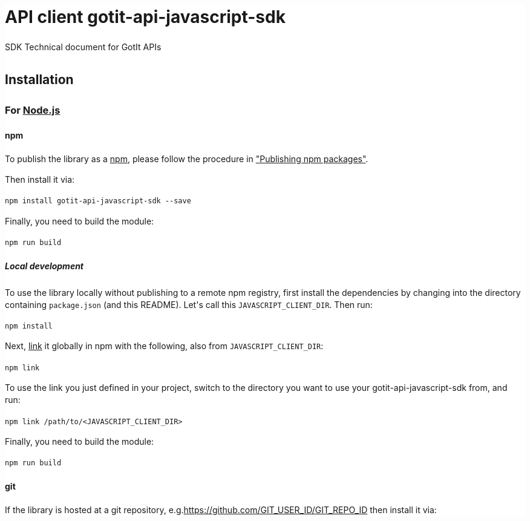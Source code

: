 # API client gotit-api-javascript-sdk

SDK Technical document for GotIt APIs

## Installation

### For [Node.js](https://nodejs.org/)

#### npm

To publish the library as a [npm](https://www.npmjs.com/), please follow the procedure in ["Publishing npm packages"](https://docs.npmjs.com/getting-started/publishing-npm-packages).

Then install it via:

```shell
npm install gotit-api-javascript-sdk --save
```

Finally, you need to build the module:

```shell
npm run build
```

##### Local development

To use the library locally without publishing to a remote npm registry, first install the dependencies by changing into the directory containing `package.json` (and this README). Let's call this `JAVASCRIPT_CLIENT_DIR`. Then run:

```shell
npm install
```

Next, [link](https://docs.npmjs.com/cli/link) it globally in npm with the following, also from `JAVASCRIPT_CLIENT_DIR`:

```shell
npm link
```

To use the link you just defined in your project, switch to the directory you want to use your gotit-api-javascript-sdk from, and run:

```shell
npm link /path/to/<JAVASCRIPT_CLIENT_DIR>
```

Finally, you need to build the module:

```shell
npm run build
```

#### git

If the library is hosted at a git repository, e.g.https://github.com/GIT_USER_ID/GIT_REPO_ID
then install it via:
